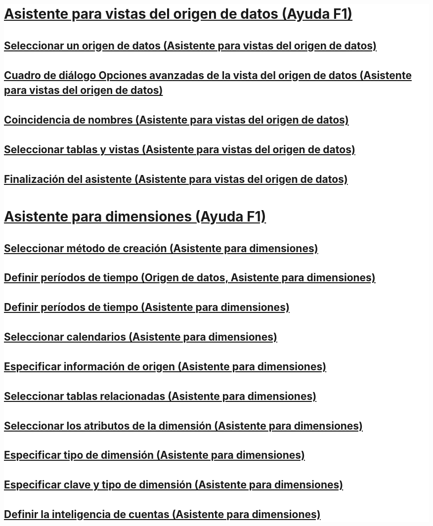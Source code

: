 # [Asistente para vistas del origen de datos (Ayuda F1)](../data-source-view-wizard-f1-help-analysis-services.md)
## [Seleccionar un origen de datos (Asistente para vistas del origen de datos)](../select-a-data-source-data-source-view-wizard-analysis-services.md)
## [Cuadro de diálogo Opciones avanzadas de la vista del origen de datos (Asistente para vistas del origen de datos)](../advanced-data-source-view-options-data-source-view-wizard-analysis-services.md)
## [Coincidencia de nombres (Asistente para vistas del origen de datos)](../name-matching-data-source-view-wizard-analysis-services.md)
## [Seleccionar tablas y vistas (Asistente para vistas del origen de datos)](../select-tables-and-views-data-source-view-wizard-analysis-services.md)
## [Finalización del asistente (Asistente para vistas del origen de datos)](../completing-the-wizard-data-source-view-wizard-analysis-services.md)
# [Asistente para dimensiones (Ayuda F1)](../dimension-wizard-f1-help.md)
## [Seleccionar método de creación (Asistente para dimensiones)](../select-creation-method-dimension-wizard.md)
## [Definir períodos de tiempo (Origen de datos, Asistente para dimensiones)](../define-time-periods-data-source-dimension-wizard.md)
## [Definir períodos de tiempo (Asistente para dimensiones)](../define-time-periods-dimension-wizard.md)
## [Seleccionar calendarios (Asistente para dimensiones)](../select-calendars-dimension-wizard.md)
## [Especificar información de origen (Asistente para dimensiones)](../specify-source-information-dimension-wizard.md)
## [Seleccionar tablas relacionadas (Asistente para dimensiones)](../select-related-tables-dimension-wizard.md)
## [Seleccionar los atributos de la dimensión (Asistente para dimensiones)](../select-dimension-attributes-dimension-wizard.md)
## [Especificar tipo de dimensión (Asistente para dimensiones)](../specify-dimension-type-dimension-wizard.md)
## [Especificar clave y tipo de dimensión (Asistente para dimensiones)](../specify-dimension-key-and-type-dimension-wizard.md)
## [Definir la inteligencia de cuentas (Asistente para dimensiones)](../define-account-intelligence-dimension-wizard.md)